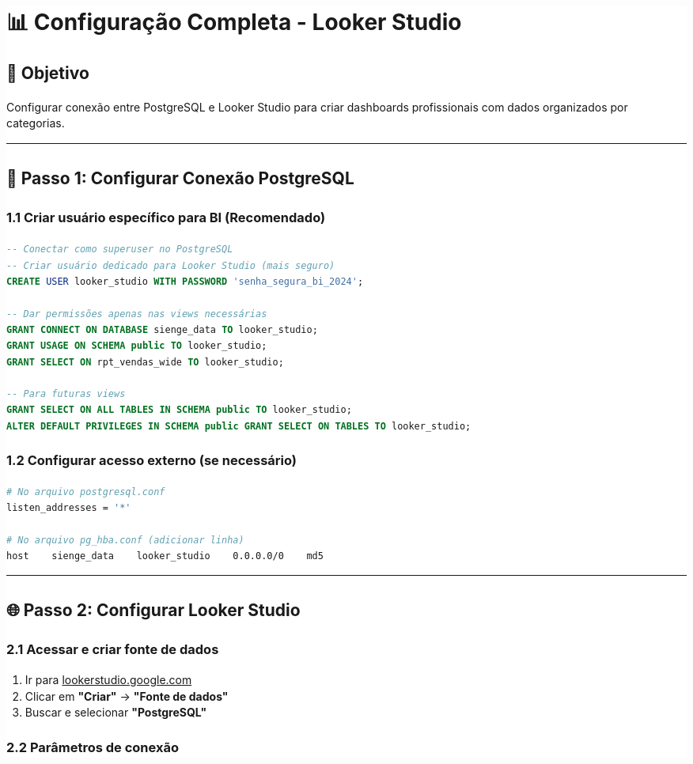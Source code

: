 # 📊 Configuração Completa - Looker Studio

## 🎯 Objetivo

Configurar conexão entre PostgreSQL e Looker Studio para criar dashboards profissionais com dados organizados por categorias.

---

## 🔗 Passo 1: Configurar Conexão PostgreSQL

### 1.1 Criar usuário específico para BI (Recomendado)

```sql
-- Conectar como superuser no PostgreSQL
-- Criar usuário dedicado para Looker Studio (mais seguro)
CREATE USER looker_studio WITH PASSWORD 'senha_segura_bi_2024';

-- Dar permissões apenas nas views necessárias
GRANT CONNECT ON DATABASE sienge_data TO looker_studio;
GRANT USAGE ON SCHEMA public TO looker_studio;
GRANT SELECT ON rpt_vendas_wide TO looker_studio;

-- Para futuras views
GRANT SELECT ON ALL TABLES IN SCHEMA public TO looker_studio;
ALTER DEFAULT PRIVILEGES IN SCHEMA public GRANT SELECT ON TABLES TO looker_studio;
```

### 1.2 Configurar acesso externo (se necessário)

```bash
# No arquivo postgresql.conf
listen_addresses = '*'

# No arquivo pg_hba.conf (adicionar linha)
host    sienge_data    looker_studio    0.0.0.0/0    md5
```

---

## 🌐 Passo 2: Configurar Looker Studio

### 2.1 Acessar e criar fonte de dados

1. Ir para [lookerstudio.google.com](https://lookerstudio.google.com)
2. Clicar em **"Criar"** → **"Fonte de dados"**
3. Buscar e selecionar **"PostgreSQL"**

### 2.2 Parâmetros de conexão
